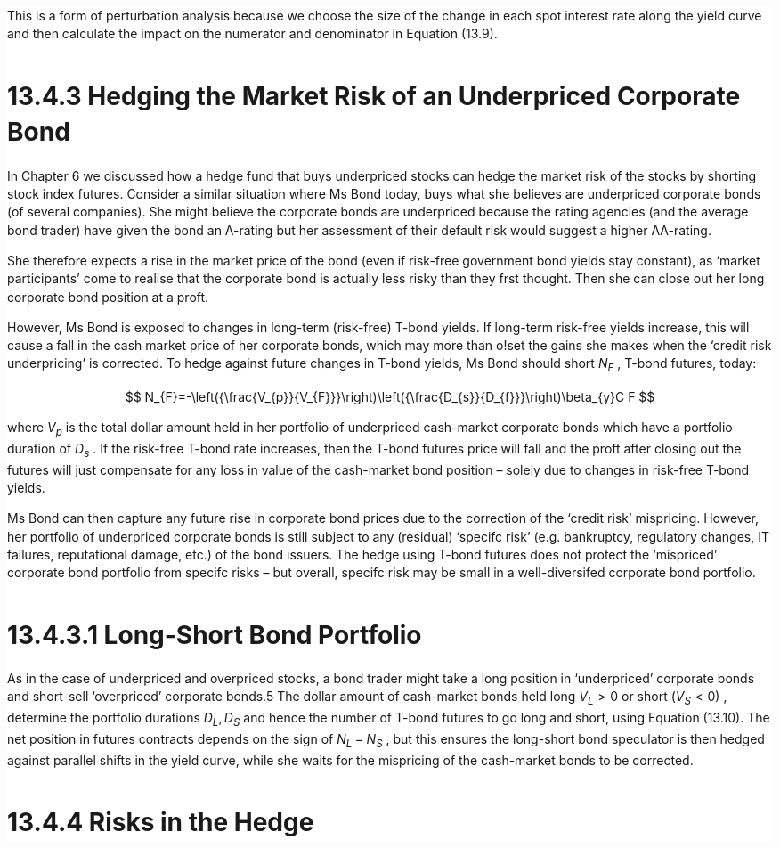 This is a form of perturbation analysis because we choose the size of the change in each spot interest rate along the yield curve and then calculate the impact on the numerator and denominator in Equation (13.9).  

# 13.4.3 Hedging the Market Risk of an Underpriced Corporate Bond  

In Chapter 6 we discussed how a hedge fund that buys underpriced stocks can hedge the market risk of the stocks by shorting stock index futures. Consider a similar situation where Ms Bond today, buys what she believes are underpriced corporate bonds (of several companies). She might believe the corporate bonds are underpriced because the rating agencies (and the average bond trader) have given the bond an A-rating but her assessment of their default risk would suggest a higher AA-rating.  

She therefore expects a rise in the market price of the bond (even if risk-free government bond yields stay constant), as ‘market participants’ come to realise that the corporate bond is actually less risky than they frst thought. Then she can close out her long corporate bond position at a proft.  

However, Ms Bond is exposed to changes in long-term (risk-free) T-bond yields. If long-term risk-free yields increase, this will cause a fall in the cash market price of her corporate bonds, which may more than o!set the gains she makes when the ‘credit risk underpricing’ is corrected. To hedge against future changes in T-bond yields, Ms Bond should short $N_{F}$ , T-bond futures, today:  

$$
N_{F}=-\left({\frac{V_{p}}{V_{F}}}\right)\left({\frac{D_{s}}{D_{f}}}\right)\beta_{y}C F
$$  

where $V_{p}$ is the total dollar amount held in her portfolio of underpriced cash-market corporate bonds which have a portfolio duration of $D_{s}$ . If the risk-free T-bond rate increases, then the T-bond futures price will fall and the proft after closing out the futures will just compensate for any loss in value of the cash-market bond position – solely due to changes in risk-free T-bond yields.  

Ms Bond can then capture any future rise in corporate bond prices due to the correction of the ‘credit risk’ mispricing. However, her portfolio of underpriced corporate bonds is still subject to any (residual) ‘specifc risk’ (e.g. bankruptcy, regulatory changes, IT failures, reputational damage, etc.) of the bond issuers. The hedge using T-bond futures does not protect the ‘mispriced’ corporate bond portfolio from specifc risks – but overall, specifc risk may be small in a well-diversifed corporate bond portfolio.  

# 13.4.3.1 Long-Short Bond Portfolio  

As in the case of underpriced and overpriced stocks, a bond trader might take a long position in ‘underpriced’ corporate bonds and short-sell ‘overpriced’ corporate bonds.5 The dollar amount of cash-market bonds held long $V_{L}>0$ or short $(V_{S}<0)$ , determine the portfolio durations $D_{L},D_{S}$ and hence the number of T-bond futures to go long and short, using Equation (13.10). The net position in futures contracts depends on the sign of $N_{L}-N_{S}$ , but this ensures the long-short bond speculator is then hedged against parallel shifts in the yield curve, while she waits for the mispricing of the cash-market bonds to be corrected.  

# 13.4.4 Risks in the Hedge  
